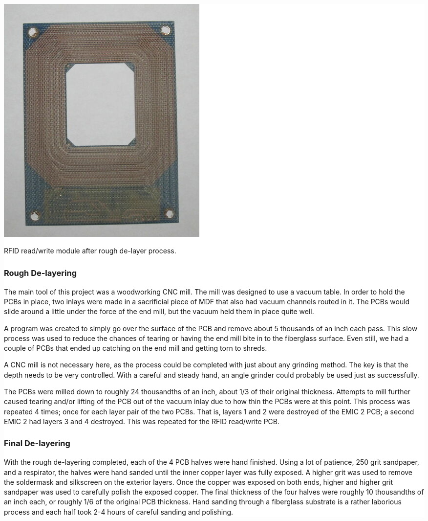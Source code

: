 [![RFID Partial Mill](/assets/images/pcb_delayer/RFID_partial-small.jpg)](/assets/images/pcb_delayer/RFID_partial.jpg)

RFID read/write module after rough de-layer process.

### Rough De-layering
The main tool of this project was a woodworking CNC mill. The mill was designed to use a vacuum table. In order to hold the PCBs in place, two inlays were made in a sacrificial piece of MDF that also had vacuum channels routed in it. The PCBs would slide around a little under the force of the end mill, but the vacuum held them in place quite well.

A program was created to simply go over the surface of the PCB and remove about 5 thousands of an inch each pass. This slow process was used to reduce the chances of tearing or having the end mill bite in to the fiberglass surface. Even still, we had a couple of PCBs that ended up catching on the end mill and getting torn to shreds.

A CNC mill is not necessary here, as the process could be completed with just about any grinding method. The key is that the depth needs to be very controlled. With a careful and steady hand, an angle grinder could probably be used just as successfully.

The PCBs were milled down to roughly 24 thousandths of an inch, about 1/3 of their original thickness. Attempts to mill further caused tearing and/or lifting of the PCB out of the vacuum inlay due to how thin the PCBs were at this point. This process was repeated 4 times; once for each layer pair of the two PCBs. That is, layers 1 and 2 were destroyed of the EMIC 2 PCB; a second EMIC 2 had layers 3 and 4 destroyed. This was repeated for the RFID read/write PCB.

### Final De-layering
With the rough de-layering completed, each of the 4 PCB halves were hand finished. Using a lot of patience, 250 grit sandpaper, and a respirator, the halves were hand sanded until the inner copper layer was fully exposed. A higher grit was used to remove the soldermask and silkscreen on the exterior layers. Once the copper was exposed on both ends, higher and higher grit sandpaper was used to carefully polish the exposed copper. The final thickness of the four halves were roughly 10 thousandths of an inch each, or roughly 1/6 of the original PCB thickness. Hand sanding through a fiberglass substrate is a rather laborious process and each half took 2-4 hours of careful sanding and polishing.
